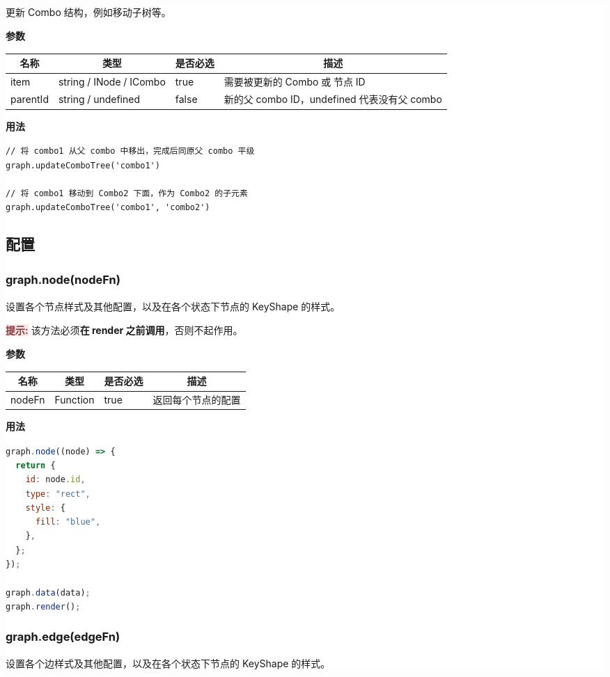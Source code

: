 更新 Combo 结构，例如移动子树等。

**参数**

| 名称     | 类型                    | 是否必选 | 描述                                        |
| -------- | ----------------------- | -------- | ------------------------------------------- |
| item     | string / INode / ICombo | true     | 需要被更新的 Combo 或 节点 ID               |
| parentId | string / undefined      | false    | 新的父 combo ID，undefined 代表没有父 combo |

**用法**

```
// 将 combo1 从父 combo 中移出，完成后同原父 combo 平级
graph.updateComboTree('combo1')

// 将 combo1 移动到 Combo2 下面，作为 Combo2 的子元素
graph.updateComboTree('combo1', 'combo2')
```

## 配置

### graph.node(nodeFn)

设置各个节点样式及其他配置，以及在各个状态下节点的 KeyShape 的样式。

<span style="background-color: rgb(251, 233, 231); color: rgb(139, 53, 56)"><strong>提示:</strong></span> 该方法必须**在 render 之前调用**，否则不起作用。

**参数**

| 名称   | 类型     | 是否必选 | 描述               |
| ------ | -------- | -------- | ------------------ |
| nodeFn | Function | true     | 返回每个节点的配置 |

**用法**

```javascript
graph.node((node) => {
  return {
    id: node.id,
    type: "rect",
    style: {
      fill: "blue",
    },
  };
});

graph.data(data);
graph.render();
```

### graph.edge(edgeFn)

设置各个边样式及其他配置，以及在各个状态下节点的 KeyShape 的样式。
